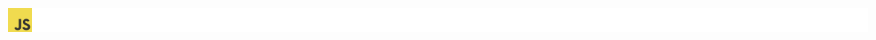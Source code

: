 <img src="https://github.com/AnasImloul/Leetcode-Solutions/blob/main/icons/javascript.svg" width="24px" align="center"/></a>&nbsp;&nbsp;&nbsp;&nbsp;<a href="./Same%20Tree/Same%20Tree.py">